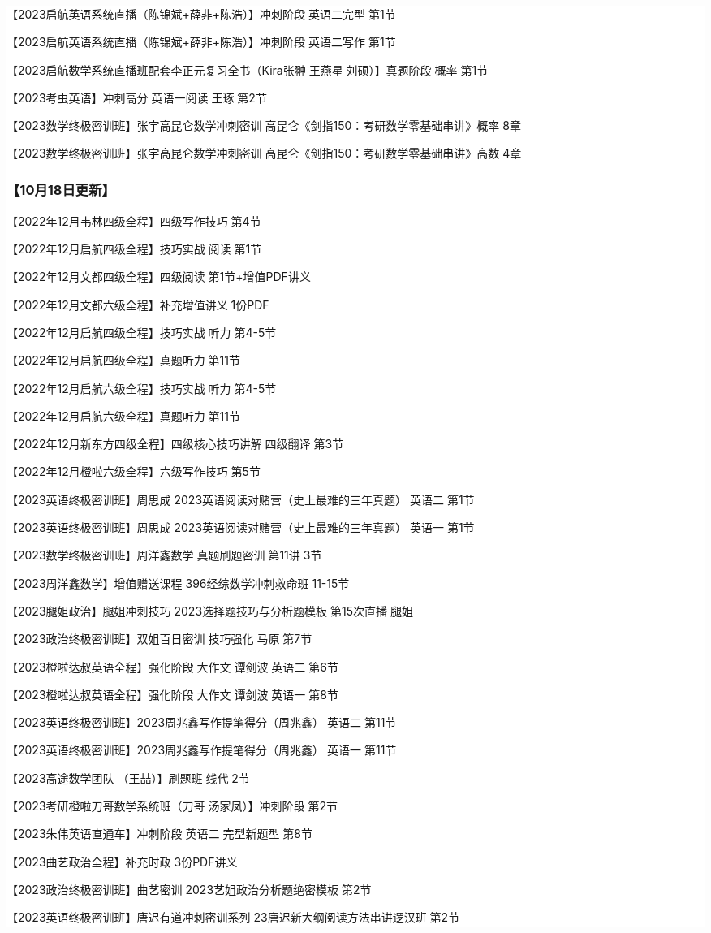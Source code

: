 【2023启航英语系统直播（陈锦斌+薛非+陈浩）】冲刺阶段 英语二完型 第1节

【2023启航英语系统直播（陈锦斌+薛非+陈浩）】冲刺阶段 英语二写作 第1节

【2023启航数学系统直播班配套李正元复习全书（Kira张翀 王燕星 刘硕）】真题阶段 概率 第1节

【2023考虫英语】冲刺高分 英语一阅读 王琢 第2节

【2023数学终极密训班】张宇高昆仑数学冲刺密训 高昆仑《剑指150：考研数学零基础串讲》概率 8章

【2023数学终极密训班】张宇高昆仑数学冲刺密训 高昆仑《剑指150：考研数学零基础串讲》高数 4章

### 【10月18日更新】

【2022年12月韦林四级全程】四级写作技巧 第4节

【2022年12月启航四级全程】技巧实战 阅读 第1节

【2022年12月文都四级全程】四级阅读 第1节+增值PDF讲义

【2022年12月文都六级全程】补充增值讲义 1份PDF

【2022年12月启航四级全程】技巧实战 听力 第4-5节

【2022年12月启航四级全程】真题听力 第11节

【2022年12月启航六级全程】技巧实战 听力 第4-5节

【2022年12月启航六级全程】真题听力 第11节

【2022年12月新东方四级全程】四级核心技巧讲解 四级翻译 第3节

【2022年12月橙啦六级全程】六级写作技巧 第5节

【2023英语终极密训班】周思成 2023英语阅读对赌营（史上最难的三年真题） 英语二 第1节

【2023英语终极密训班】周思成 2023英语阅读对赌营（史上最难的三年真题） 英语一 第1节

【2023数学终极密训班】周洋鑫数学 真题刷题密训 第11讲 3节

【2023周洋鑫数学】增值赠送课程 396经综数学冲刺救命班 11-15节

【2023腿姐政治】腿姐冲刺技巧 2023选择题技巧与分析题模板 第15次直播 腿姐

【2023政治终极密训班】双姐百日密训 技巧强化 马原 第7节

【2023橙啦达叔英语全程】强化阶段 大作文 谭剑波 英语二 第6节

【2023橙啦达叔英语全程】强化阶段 大作文 谭剑波 英语一 第8节

【2023英语终极密训班】2023周兆鑫写作提笔得分（周兆鑫） 英语二 第11节

【2023英语终极密训班】2023周兆鑫写作提笔得分（周兆鑫） 英语一 第11节

【2023高途数学团队 （王喆）】刷题班 线代 2节

【2023考研橙啦刀哥数学系统班（刀哥 汤家凤）】冲刺阶段 第2节

【2023朱伟英语直通车】冲刺阶段 英语二 完型新题型 第8节

【2023曲艺政治全程】补充时政 3份PDF讲义

【2023政治终极密训班】曲艺密训 2023艺姐政治分析题绝密模板 第2节

【2023英语终极密训班】唐迟有道冲刺密训系列 23唐迟新大纲阅读方法串讲逻汉班 第2节

